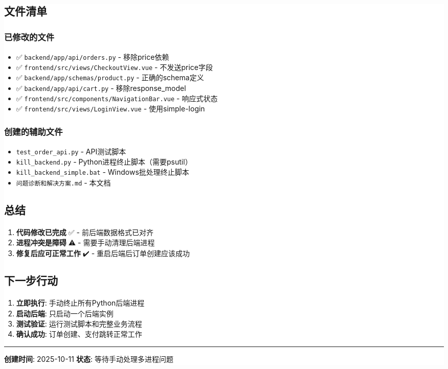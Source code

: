 ## 文件清单

### 已修改的文件
- ✅ `backend/app/api/orders.py` - 移除price依赖
- ✅ `frontend/src/views/CheckoutView.vue` - 不发送price字段
- ✅ `backend/app/schemas/product.py` - 正确的schema定义
- ✅ `backend/app/api/cart.py` - 移除response_model
- ✅ `frontend/src/components/NavigationBar.vue` - 响应式状态
- ✅ `frontend/src/views/LoginView.vue` - 使用simple-login

### 创建的辅助文件
- `test_order_api.py` - API测试脚本
- `kill_backend.py` - Python进程终止脚本（需要psutil）
- `kill_backend_simple.bat` - Windows批处理终止脚本
- `问题诊断和解决方案.md` - 本文档

## 总结

1. **代码修改已完成** ✅ - 前后端数据格式已对齐
2. **进程冲突是障碍** ⚠️ - 需要手动清理后端进程
3. **修复后应可正常工作** ✔️ - 重启后端后订单创建应该成功

## 下一步行动

1. **立即执行**: 手动终止所有Python后端进程
2. **启动后端**: 只启动一个后端实例
3. **测试验证**: 运行测试脚本和完整业务流程
4. **确认成功**: 订单创建、支付跳转正常工作

---

**创建时间**: 2025-10-11
**状态**: 等待手动处理多进程问题
